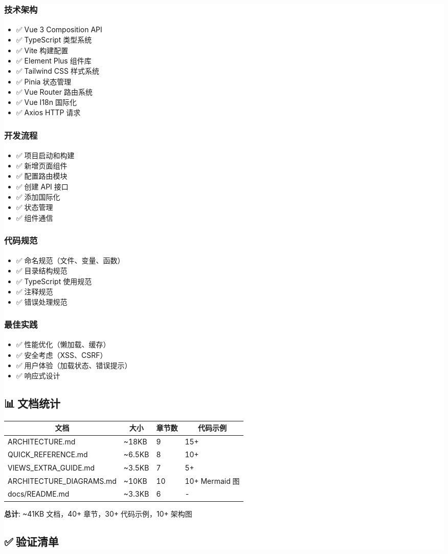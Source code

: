 ### 技术架构
- ✅ Vue 3 Composition API
- ✅ TypeScript 类型系统
- ✅ Vite 构建配置
- ✅ Element Plus 组件库
- ✅ Tailwind CSS 样式系统
- ✅ Pinia 状态管理
- ✅ Vue Router 路由系统
- ✅ Vue I18n 国际化
- ✅ Axios HTTP 请求

### 开发流程
- ✅ 项目启动和构建
- ✅ 新增页面组件
- ✅ 配置路由模块
- ✅ 创建 API 接口
- ✅ 添加国际化
- ✅ 状态管理
- ✅ 组件通信

### 代码规范
- ✅ 命名规范（文件、变量、函数）
- ✅ 目录结构规范
- ✅ TypeScript 使用规范
- ✅ 注释规范
- ✅ 错误处理规范

### 最佳实践
- ✅ 性能优化（懒加载、缓存）
- ✅ 安全考虑（XSS、CSRF）
- ✅ 用户体验（加载状态、错误提示）
- ✅ 响应式设计

## 📊 文档统计

| 文档 | 大小 | 章节数 | 代码示例 |
|------|------|--------|----------|
| ARCHITECTURE.md | ~18KB | 9 | 15+ |
| QUICK_REFERENCE.md | ~6.5KB | 8 | 10+ |
| VIEWS_EXTRA_GUIDE.md | ~3.5KB | 7 | 5+ |
| ARCHITECTURE_DIAGRAMS.md | ~10KB | 10 | 10+ Mermaid 图 |
| docs/README.md | ~3.3KB | 6 | - |

**总计**: ~41KB 文档，40+ 章节，30+ 代码示例，10+ 架构图

## ✅ 验证清单
